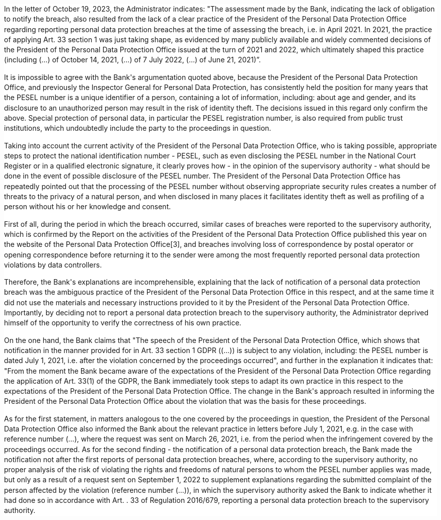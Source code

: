 In the letter of October 19, 2023, the Administrator indicates: "The assessment made by the Bank, indicating the lack of obligation to notify the breach, also resulted from the lack of a clear practice of the President of the Personal Data Protection Office regarding reporting personal data protection breaches at the time of assessing the breach, i.e. in April 2021. In 2021, the practice of applying Art. 33 section 1 was just taking shape, as evidenced by many publicly available and widely commented decisions of the President of the Personal Data Protection Office issued at the turn of 2021 and 2022, which ultimately shaped this practice (including (…) of October 14, 2021, (…) of 7 July 2022, (…) of June 21, 2021)”.

It is impossible to agree with the Bank's argumentation quoted above, because the President of the Personal Data Protection Office, and previously the Inspector General for Personal Data Protection, has consistently held the position for many years that the PESEL number is a unique identifier of a person, containing a lot of information, including: about age and gender, and its disclosure to an unauthorized person may result in the risk of identity theft. The decisions issued in this regard only confirm the above. Special protection of personal data, in particular the PESEL registration number, is also required from public trust institutions, which undoubtedly include the party to the proceedings in question.

Taking into account the current activity of the President of the Personal Data Protection Office, who is taking possible, appropriate steps to protect the national identification number - PESEL, such as even disclosing the PESEL number in the National Court Register or in a qualified electronic signature, it clearly proves how - in the opinion of the supervisory authority - what should be done in the event of possible disclosure of the PESEL number. The President of the Personal Data Protection Office has repeatedly pointed out that the processing of the PESEL number without observing appropriate security rules creates a number of threats to the privacy of a natural person, and when disclosed in many places it facilitates identity theft as well as profiling of a person without his or her knowledge and consent.

First of all, during the period in which the breach occurred, similar cases of breaches were reported to the supervisory authority, which is confirmed by the Report on the activities of the President of the Personal Data Protection Office published this year on the website of the Personal Data Protection Office\[3\], and breaches involving loss of correspondence by postal operator or opening correspondence before returning it to the sender were among the most frequently reported personal data protection violations by data controllers.

Therefore, the Bank's explanations are incomprehensible, explaining that the lack of notification of a personal data protection breach was the ambiguous practice of the President of the Personal Data Protection Office in this respect, and at the same time it did not use the materials and necessary instructions provided to it by the President of the Personal Data Protection Office. Importantly, by deciding not to report a personal data protection breach to the supervisory authority, the Administrator deprived himself of the opportunity to verify the correctness of his own practice.

On the one hand, the Bank claims that "The speech of the President of the Personal Data Protection Office, which shows that notification in the manner provided for in Art. 33 section 1 GDPR ((…)) is subject to any violation, including: the PESEL number is dated July 1, 2021, i.e. after the violation concerned by the proceedings occurred", and further in the explanation it indicates that: "From the moment the Bank became aware of the expectations of the President of the Personal Data Protection Office regarding the application of Art. 33(1) of the GDPR, the Bank immediately took steps to adapt its own practice in this respect to the expectations of the President of the Personal Data Protection Office. The change in the Bank's approach resulted in informing the President of the Personal Data Protection Office about the violation that was the basis for these proceedings.

As for the first statement, in matters analogous to the one covered by the proceedings in question, the President of the Personal Data Protection Office also informed the Bank about the relevant practice in letters before July 1, 2021, e.g. in the case with reference number (…), where the request was sent on March 26, 2021, i.e. from the period when the infringement covered by the proceedings occurred. As for the second finding - the notification of a personal data protection breach, the Bank made the notification not after the first reports of personal data protection breaches, where, according to the supervisory authority, no proper analysis of the risk of violating the rights and freedoms of natural persons to whom the PESEL number applies was made, but only as a result of a request sent on September 1, 2022 to supplement explanations regarding the submitted complaint of the person affected by the violation (reference number (...)), in which the supervisory authority asked the Bank to indicate whether it had done so in accordance with Art. . 33 of Regulation 2016/679, reporting a personal data protection breach to the supervisory authority.
